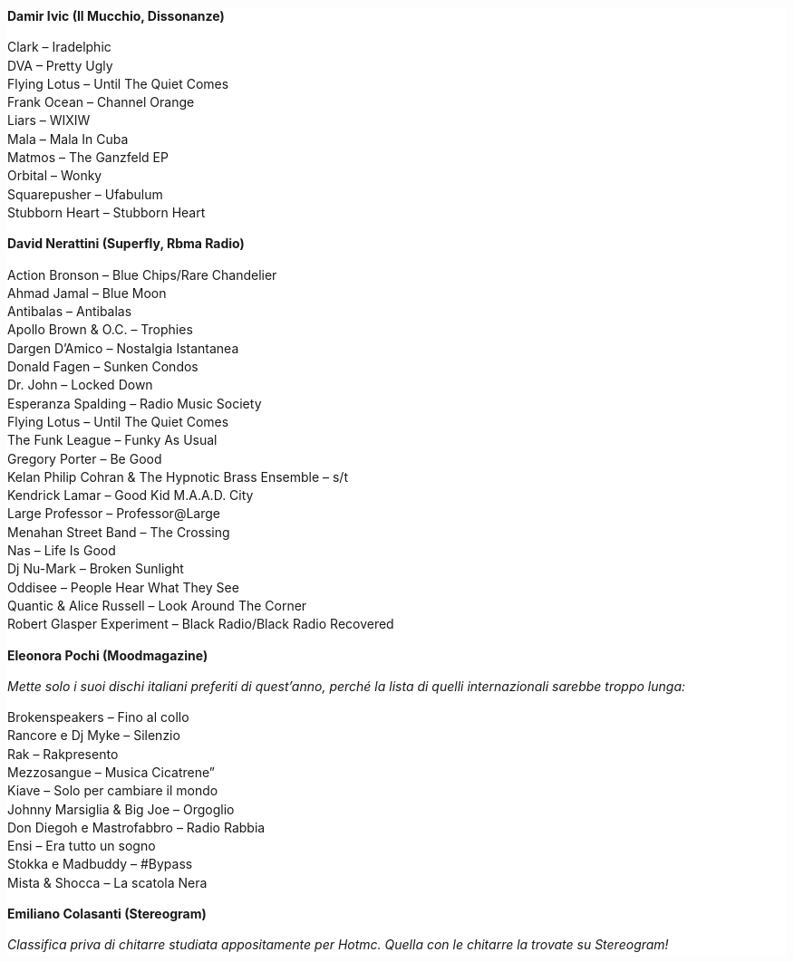 **Damir Ivic (Il Mucchio, Dissonanze)**

Clark – Iradelphic  
DVA – Pretty Ugly  
Flying Lotus – Until The Quiet Comes  
Frank Ocean – Channel Orange  
Liars – WIXIW  
Mala – Mala In Cuba  
Matmos – The Ganzfeld EP  
Orbital – Wonky  
Squarepusher – Ufabulum  
Stubborn Heart – Stubborn Heart

**David Nerattini (Superfly, Rbma Radio)**

Action Bronson – Blue Chips/Rare Chandelier  
Ahmad Jamal – Blue Moon  
Antibalas – Antibalas  
Apollo Brown & O.C. – Trophies  
Dargen D’Amico – Nostalgia Istantanea  
Donald Fagen – Sunken Condos  
Dr. John – Locked Down  
Esperanza Spalding – Radio Music Society  
Flying Lotus – Until The Quiet Comes  
The Funk League – Funky As Usual  
Gregory Porter – Be Good  
Kelan Philip Cohran & The Hypnotic Brass Ensemble – s/t  
Kendrick Lamar – Good Kid M.A.A.D. City  
Large Professor – Professor@Large  
Menahan Street Band – The Crossing  
Nas – Life Is Good  
Dj Nu-Mark – Broken Sunlight  
Oddisee – People Hear What They See  
Quantic & Alice Russell – Look Around The Corner  
Robert Glasper Experiment – Black Radio/Black Radio Recovered

**Eleonora Pochi (Moodmagazine)**

_Mette solo i suoi dischi italiani preferiti di quest’anno, perché la lista di quelli internazionali sarebbe troppo lunga:_

Brokenspeakers – Fino al collo  
Rancore e Dj Myke – Silenzio  
Rak – Rakpresento  
Mezzosangue – Musica Cicatrene”  
Kiave – Solo per cambiare il mondo  
Johnny Marsiglia & Big Joe – Orgoglio  
Don Diegoh e Mastrofabbro – Radio Rabbia  
Ensi – Era tutto un sogno  
Stokka e Madbuddy – #Bypass  
Mista & Shocca – La scatola Nera

**Emiliano Colasanti (Stereogram)**

_Classifica priva di chitarre studiata appositamente per Hotmc. Quella con le chitarre la trovate su Stereogram!_
